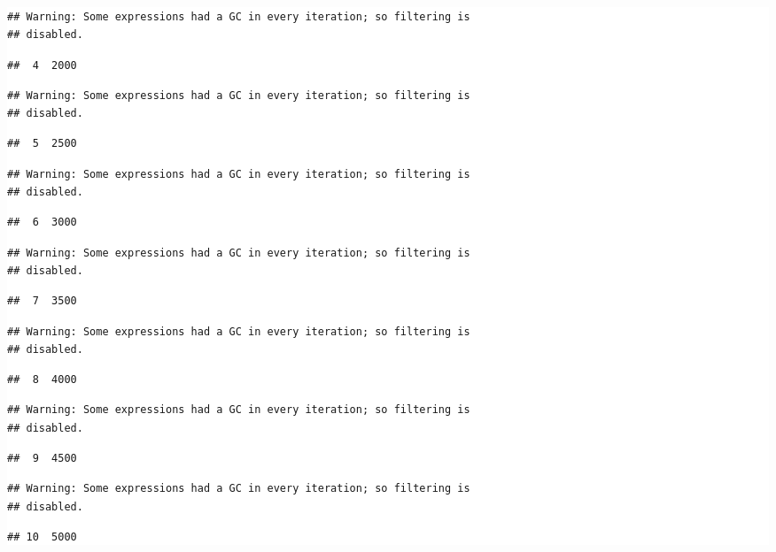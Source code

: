 ```
## Warning: Some expressions had a GC in every iteration; so filtering is
## disabled.
```

```
##  4  2000
```

```
## Warning: Some expressions had a GC in every iteration; so filtering is
## disabled.
```

```
##  5  2500
```

```
## Warning: Some expressions had a GC in every iteration; so filtering is
## disabled.
```

```
##  6  3000
```

```
## Warning: Some expressions had a GC in every iteration; so filtering is
## disabled.
```

```
##  7  3500
```

```
## Warning: Some expressions had a GC in every iteration; so filtering is
## disabled.
```

```
##  8  4000
```

```
## Warning: Some expressions had a GC in every iteration; so filtering is
## disabled.
```

```
##  9  4500
```

```
## Warning: Some expressions had a GC in every iteration; so filtering is
## disabled.
```

```
## 10  5000
```
